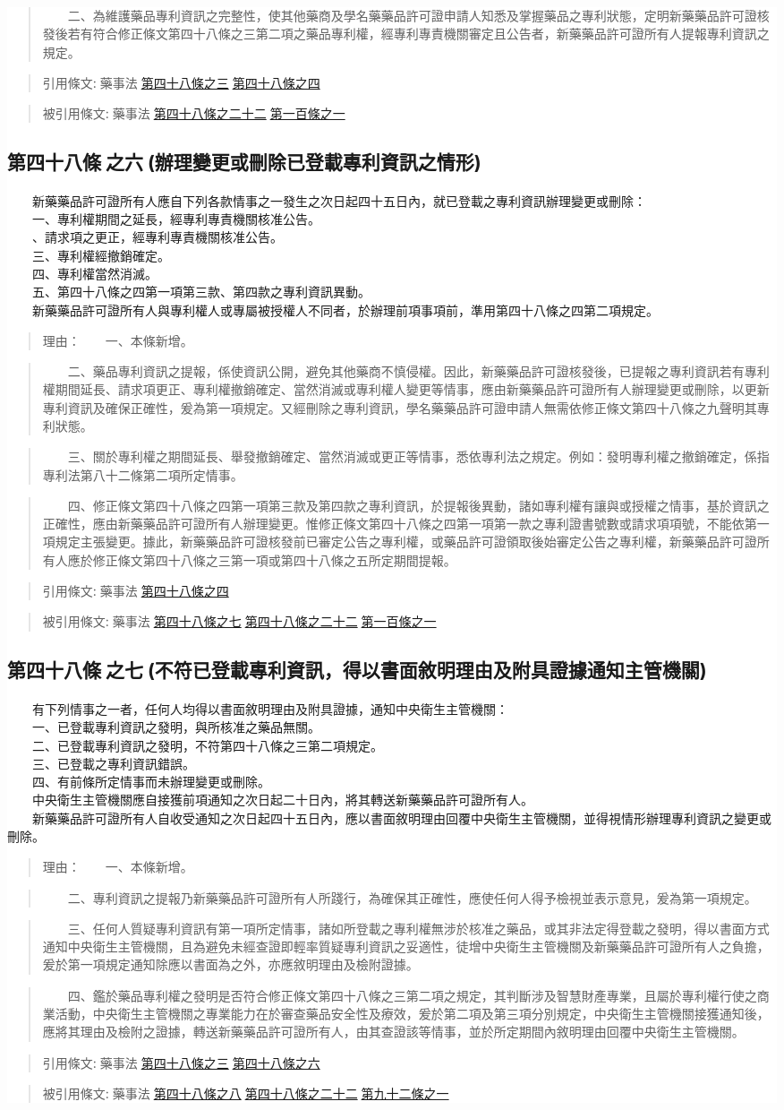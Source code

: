 > 　　二、為維護藥品專利資訊之完整性，使其他藥商及學名藥藥品許可證申請人知悉及掌握藥品之專利狀態，定明新藥藥品許可證核發後若有符合修正條文第四十八條之三第二項之藥品專利權，經專利專責機關審定且公告者，新藥藥品許可證所有人提報專利資訊之規定。

> 引用條文: 藥事法 [第四十八條之三](../../衛生社福/藥政/藥事法.md#第四十八條之三) [第四十八條之四](../../衛生社福/藥政/藥事法.md#第四十八條之四)

> 被引用條文: 藥事法 [第四十八條之二十二](../../衛生社福/藥政/藥事法.md#第四十八條之二十二) [第一百條之一](../../衛生社福/藥政/藥事法.md#第一百條之一)



第四十八條 之六 (辦理變更或刪除已登載專利資訊之情形)
----------------------------------------------------
　　新藥藥品許可證所有人應自下列各款情事之一發生之次日起四十五日內，就已登載之專利資訊辦理變更或刪除：  
　　一、專利權期間之延長，經專利專責機關核准公告。  
　　、請求項之更正，經專利專責機關核准公告。  
　　三、專利權經撤銷確定。  
　　四、專利權當然消滅。  
　　五、第四十八條之四第一項第三款、第四款之專利資訊異動。  
　　新藥藥品許可證所有人與專利權人或專屬被授權人不同者，於辦理前項事項前，準用第四十八條之四第二項規定。  
> 理由：　　一、本條新增。

> 　　二、藥品專利資訊之提報，係使資訊公開，避免其他藥商不慎侵權。因此，新藥藥品許可證核發後，已提報之專利資訊若有專利權期間延長、請求項更正、專利權撤銷確定、當然消滅或專利權人變更等情事，應由新藥藥品許可證所有人辦理變更或刪除，以更新專利資訊及確保正確性，爰為第一項規定。又經刪除之專利資訊，學名藥藥品許可證申請人無需依修正條文第四十八條之九聲明其專利狀態。

> 　　三、關於專利權之期間延長、舉發撤銷確定、當然消滅或更正等情事，悉依專利法之規定。例如：發明專利權之撤銷確定，係指專利法第八十二條第二項所定情事。

> 　　四、修正條文第四十八條之四第一項第三款及第四款之專利資訊，於提報後異動，諸如專利權有讓與或授權之情事，基於資訊之正確性，應由新藥藥品許可證所有人辦理變更。惟修正條文第四十八條之四第一項第一款之專利證書號數或請求項項號，不能依第一項規定主張變更。據此，新藥藥品許可證核發前已審定公告之專利權，或藥品許可證領取後始審定公告之專利權，新藥藥品許可證所有人應於修正條文第四十八條之三第一項或第四十八條之五所定期間提報。

> 引用條文: 藥事法 [第四十八條之四](../../衛生社福/藥政/藥事法.md#第四十八條之四)

> 被引用條文: 藥事法 [第四十八條之七](../../衛生社福/藥政/藥事法.md#第四十八條之七) [第四十八條之二十二](../../衛生社福/藥政/藥事法.md#第四十八條之二十二) [第一百條之一](../../衛生社福/藥政/藥事法.md#第一百條之一)



第四十八條 之七 (不符已登載專利資訊，得以書面敘明理由及附具證據通知主管機關)
----------------------------------------------------------------------------
　　有下列情事之一者，任何人均得以書面敘明理由及附具證據，通知中央衛生主管機關：  
　　一、已登載專利資訊之發明，與所核准之藥品無關。  
　　二、已登載專利資訊之發明，不符第四十八條之三第二項規定。  
　　三、已登載之專利資訊錯誤。  
　　四、有前條所定情事而未辦理變更或刪除。  
　　中央衛生主管機關應自接獲前項通知之次日起二十日內，將其轉送新藥藥品許可證所有人。  
　　新藥藥品許可證所有人自收受通知之次日起四十五日內，應以書面敘明理由回覆中央衛生主管機關，並得視情形辦理專利資訊之變更或刪除。  
> 理由：　　一、本條新增。

> 　　二、專利資訊之提報乃新藥藥品許可證所有人所踐行，為確保其正確性，應使任何人得予檢視並表示意見，爰為第一項規定。

> 　　三、任何人質疑專利資訊有第一項所定情事，諸如所登載之專利權無涉於核准之藥品，或其非法定得登載之發明，得以書面方式通知中央衛生主管機關，且為避免未經查證即輕率質疑專利資訊之妥適性，徒增中央衛生主管機關及新藥藥品許可證所有人之負擔，爰於第一項規定通知除應以書面為之外，亦應敘明理由及檢附證據。

> 　　四、鑑於藥品專利權之發明是否符合修正條文第四十八條之三第二項之規定，其判斷涉及智慧財產專業，且屬於專利權行使之商業活動，中央衛生主管機關之專業能力在於審查藥品安全性及療效，爰於第二項及第三項分別規定，中央衛生主管機關接獲通知後，應將其理由及檢附之證據，轉送新藥藥品許可證所有人，由其查證該等情事，並於所定期間內敘明理由回覆中央衛生主管機關。

> 引用條文: 藥事法 [第四十八條之三](../../衛生社福/藥政/藥事法.md#第四十八條之三) [第四十八條之六](../../衛生社福/藥政/藥事法.md#第四十八條之六)

> 被引用條文: 藥事法 [第四十八條之八](../../衛生社福/藥政/藥事法.md#第四十八條之八) [第四十八條之二十二](../../衛生社福/藥政/藥事法.md#第四十八條之二十二) [第九十二條之一](../../衛生社福/藥政/藥事法.md#第九十二條之一)
